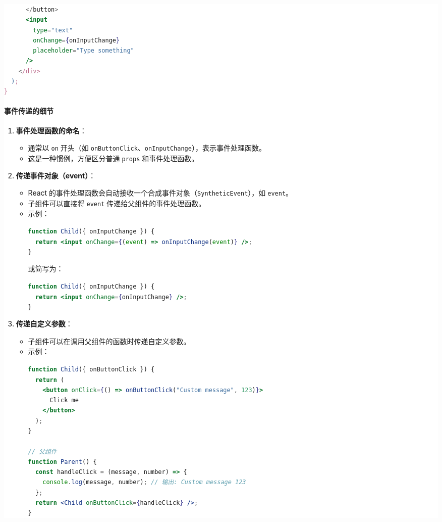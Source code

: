 ```jsx
      </button>
      <input 
        type="text" 
        onChange={onInputChange} 
        placeholder="Type something" 
      />
    </div>
  );
}
```

#### 事件传递的细节
1. **事件处理函数的命名**：
    - 通常以 `on` 开头（如 `onButtonClick`、`onInputChange`），表示事件处理函数。
    - 这是一种惯例，方便区分普通 `props` 和事件处理函数。

2. **传递事件对象（event）**：
    - React 的事件处理函数会自动接收一个合成事件对象（`SyntheticEvent`），如 `event`。
    - 子组件可以直接将 `event` 传递给父组件的事件处理函数。
    - 示例：
      ```jsx
      function Child({ onInputChange }) {
        return <input onChange={(event) => onInputChange(event)} />;
      }
      ```
      或简写为：
      ```jsx
      function Child({ onInputChange }) {
        return <input onChange={onInputChange} />;
      }
      ```

3. **传递自定义参数**：
    - 子组件可以在调用父组件的函数时传递自定义参数。
    - 示例：
      ```jsx
      function Child({ onButtonClick }) {
        return (
          <button onClick={() => onButtonClick("Custom message", 123)}>
            Click me
          </button>
        );
      }
      
      // 父组件
      function Parent() {
        const handleClick = (message, number) => {
          console.log(message, number); // 输出: Custom message 123
        };
        return <Child onButtonClick={handleClick} />;
      }
      ```

